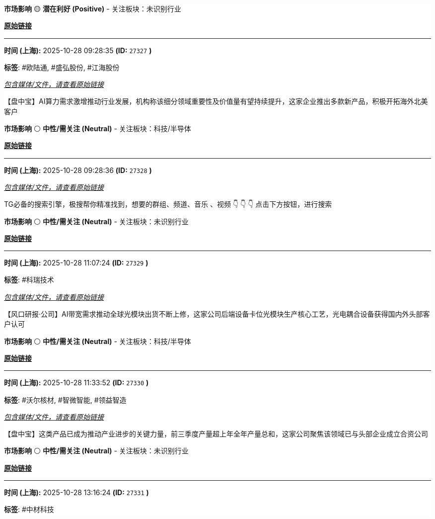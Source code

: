 **市场影响** 🟡 **潜在利好 (Positive)** - 关注板块：未识别行业

**[原始链接](https://t.me/clsvip/27326)**

---
**时间 (上海):** 2025-10-28 09:28:35 **(ID:** `27327` **)**

**标签**: #欧陆通, #盛弘股份, #江海股份

*[包含媒体/文件，请查看原始链接](https://t.me/s/clsvip)*

【盘中宝】AI算力需求激增推动行业发展，机构称该细分领域重要性及价值量有望持续提升，这家企业推出多款新产品，积极开拓海外北美客户

**市场影响** ⚪ **中性/需关注 (Neutral)** - 关注板块：科技/半导体

**[原始链接](https://t.me/clsvip/27327)**

---
**时间 (上海):** 2025-10-28 09:28:36 **(ID:** `27328` **)**

*[包含媒体/文件，请查看原始链接](https://t.me/s/clsvip)*

TG必备的搜索引擎，极搜帮你精准找到，想要的群组、频道、音乐 、视频
👇
👇
👇
点击下方按钮，进行搜索

**市场影响** ⚪ **中性/需关注 (Neutral)** - 关注板块：未识别行业

**[原始链接](https://t.me/clsvip/27328)**

---
**时间 (上海):** 2025-10-28 11:07:24 **(ID:** `27329` **)**

**标签**: #科瑞技术

*[包含媒体/文件，请查看原始链接](https://t.me/s/clsvip)*

【风口研报·公司】AI带宽需求推动全球光模块出货不断上修，这家公司后端设备卡位光模块生产核心工艺，光电耦合设备获得国内外头部客户认可

**市场影响** ⚪ **中性/需关注 (Neutral)** - 关注板块：科技/半导体

**[原始链接](https://t.me/clsvip/27329)**

---
**时间 (上海):** 2025-10-28 11:33:52 **(ID:** `27330` **)**

**标签**: #沃尔核材, #智微智能, #领益智造

*[包含媒体/文件，请查看原始链接](https://t.me/s/clsvip)*

【盘中宝】这类产品已成为推动产业进步的关键力量，前三季度产量超上年全年产量总和，这家公司聚焦该领域已与头部企业成立合资公司

**市场影响** ⚪ **中性/需关注 (Neutral)** - 关注板块：未识别行业

**[原始链接](https://t.me/clsvip/27330)**

---
**时间 (上海):** 2025-10-28 13:16:24 **(ID:** `27331` **)**

**标签**: #中材科技
